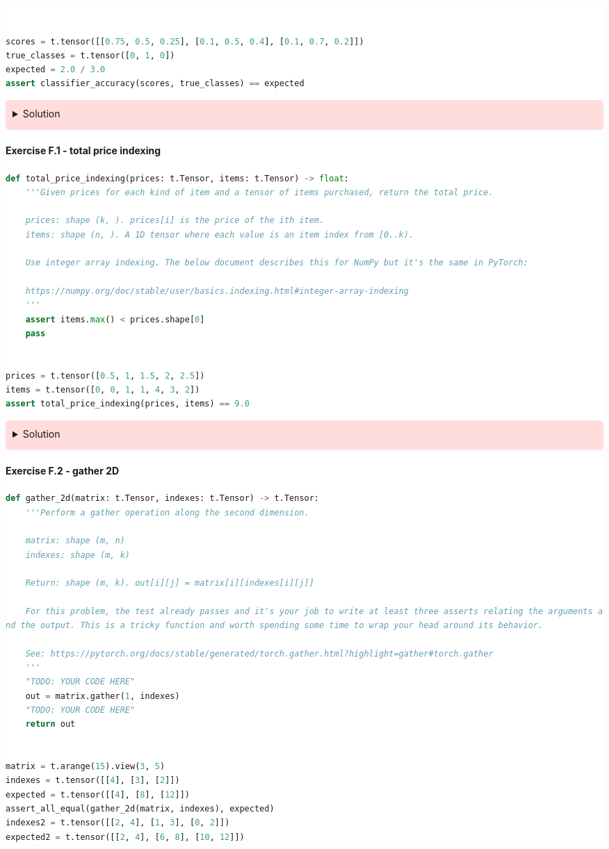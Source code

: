 ```python


scores = t.tensor([[0.75, 0.5, 0.25], [0.1, 0.5, 0.4], [0.1, 0.7, 0.2]])
true_classes = t.tensor([0, 1, 0])
expected = 2.0 / 3.0
assert classifier_accuracy(scores, true_classes) == expected
```
<div style="background-color: #FFDDDD; padding: 10px; border-radius: 5px; margin-bottom: 10px">
<details><summary style="margin-bottom: 3px">Solution</summary></details>
</div>

#### Exercise F.1 - total price indexing
```python
def total_price_indexing(prices: t.Tensor, items: t.Tensor) -> float:
    '''Given prices for each kind of item and a tensor of items purchased, return the total price.

    prices: shape (k, ). prices[i] is the price of the ith item.
    items: shape (n, ). A 1D tensor where each value is an item index from [0..k).

    Use integer array indexing. The below document describes this for NumPy but it's the same in PyTorch:

    https://numpy.org/doc/stable/user/basics.indexing.html#integer-array-indexing
    '''
    assert items.max() < prices.shape[0]
    pass


prices = t.tensor([0.5, 1, 1.5, 2, 2.5])
items = t.tensor([0, 0, 1, 1, 4, 3, 2])
assert total_price_indexing(prices, items) == 9.0
```
<div style="background-color: #FFDDDD; padding: 10px; border-radius: 5px; margin-bottom: 10px">
<details><summary style="margin-bottom: 3px">Solution</summary></details>
</div>

#### Exercise F.2 - gather 2D
```python
def gather_2d(matrix: t.Tensor, indexes: t.Tensor) -> t.Tensor:
    '''Perform a gather operation along the second dimension.

    matrix: shape (m, n)
    indexes: shape (m, k)

    Return: shape (m, k). out[i][j] = matrix[i][indexes[i][j]]

    For this problem, the test already passes and it's your job to write at least three asserts relating the arguments and the output. This is a tricky function and worth spending some time to wrap your head around its behavior.

    See: https://pytorch.org/docs/stable/generated/torch.gather.html?highlight=gather#torch.gather
    '''
    "TODO: YOUR CODE HERE"
    out = matrix.gather(1, indexes)
    "TODO: YOUR CODE HERE"
    return out


matrix = t.arange(15).view(3, 5)
indexes = t.tensor([[4], [3], [2]])
expected = t.tensor([[4], [8], [12]])
assert_all_equal(gather_2d(matrix, indexes), expected)
indexes2 = t.tensor([[2, 4], [1, 3], [0, 2]])
expected2 = t.tensor([[2, 4], [6, 8], [10, 12]])
```